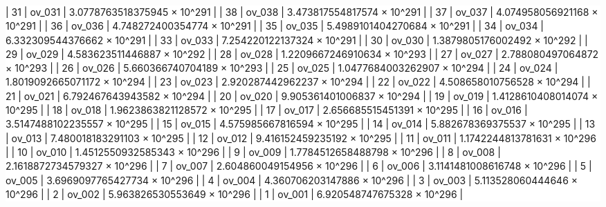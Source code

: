 | 31 | ov_031 | 3.0778763518375945 × 10^291 |
| 38 | ov_038 | 3.473817554817574 × 10^291 |
| 37 | ov_037 | 4.074958056921168 × 10^291 |
| 36 | ov_036 | 4.748272400354774 × 10^291 |
| 35 | ov_035 | 5.4989101404270684 × 10^291 |
| 34 | ov_034 | 6.332309544376662 × 10^291 |
| 33 | ov_033 | 7.254220122137324 × 10^291 |
| 30 | ov_030 | 1.3879805176002492 × 10^292 |
| 29 | ov_029 | 4.583623511446887 × 10^292 |
| 28 | ov_028 | 1.2209667246910634 × 10^293 |
| 27 | ov_027 | 2.788080497064872 × 10^293 |
| 26 | ov_026 | 5.660366740704189 × 10^293 |
| 25 | ov_025 | 1.0477684003262907 × 10^294 |
| 24 | ov_024 | 1.8019092665071172 × 10^294 |
| 23 | ov_023 | 2.920287442962237 × 10^294 |
| 22 | ov_022 | 4.508658010756528 × 10^294 |
| 21 | ov_021 | 6.792467643943582 × 10^294 |
| 20 | ov_020 | 9.905361401006837 × 10^294 |
| 19 | ov_019 | 1.4128610408014074 × 10^295 |
| 18 | ov_018 | 1.9623863821128572 × 10^295 |
| 17 | ov_017 | 2.656685515451391 × 10^295 |
| 16 | ov_016 | 3.5147488102235557 × 10^295 |
| 15 | ov_015 | 4.575985667816594 × 10^295 |
| 14 | ov_014 | 5.882678369375537 × 10^295 |
| 13 | ov_013 | 7.480018183291103 × 10^295 |
| 12 | ov_012 | 9.416152459235192 × 10^295 |
| 11 | ov_011 | 1.1742244813781631 × 10^296 |
| 10 | ov_010 | 1.4512550932585343 × 10^296 |
| 9 | ov_009 | 1.7784512658488798 × 10^296 |
| 8 | ov_008 | 2.1618872734579327 × 10^296 |
| 7 | ov_007 | 2.604860049154956 × 10^296 |
| 6 | ov_006 | 3.1141481008616748 × 10^296 |
| 5 | ov_005 | 3.6969097765427734 × 10^296 |
| 4 | ov_004 | 4.360706203147886 × 10^296 |
| 3 | ov_003 | 5.113528060444646 × 10^296 |
| 2 | ov_002 | 5.963826530553649 × 10^296 |
| 1 | ov_001 | 6.920548747675328 × 10^296 |

